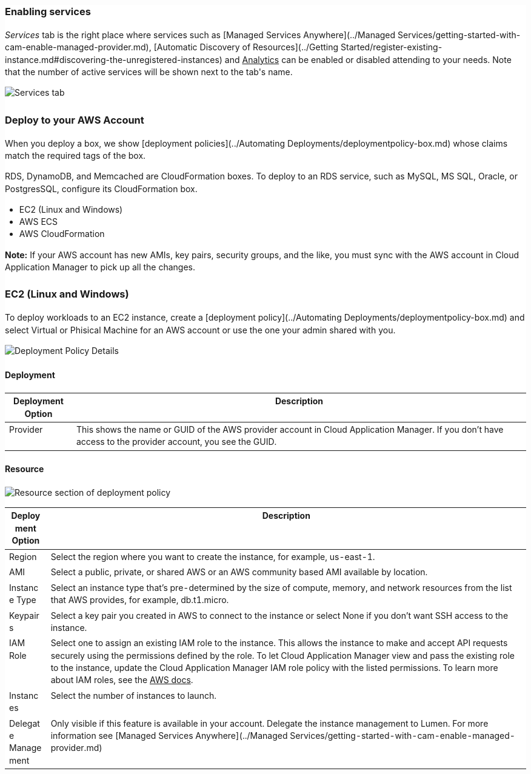 ### Enabling services

*Services* tab is the right place where services such as [Managed Services Anywhere](../Managed Services/getting-started-with-cam-enable-managed-provider.md), [Automatic Discovery of Resources](../Getting Started/register-existing-instance.md#discovering-the-unregistered-instances) and [Analytics](../analytics/cloudapplicationmanageranalyticsui.md) can be enabled or disabled attending to your needs. Note that the number of active services will be shown next to the tab's name.

![Services tab](../../images/cloud-application-manager/Services-tab-AWS.png)

### Deploy to your AWS Account

When you deploy a box, we show [deployment policies](../Automating Deployments/deploymentpolicy-box.md) whose claims match the required tags of the box.

RDS, DynamoDB, and Memcached are CloudFormation boxes. To deploy to an RDS service, such as MySQL, MS SQL, Oracle, or PostgresSQL, configure its CloudFormation box.

* EC2 (Linux and Windows)
* AWS ECS
* AWS CloudFormation

**Note:** If your AWS account has new AMIs, key pairs, security groups, and the like, you must sync with the AWS account in Cloud Application Manager to pick up all the changes.

### EC2 (Linux and Windows)

To deploy workloads to an EC2 instance, create a [deployment policy](../Automating Deployments/deploymentpolicy-box.md) and select Virtual or Phisical Machine for an AWS account or use the one your admin shared with you.

![Deployment Policy Details](../../images/cloud-application-manager/deployment-policy/aws-deployment-policy.png)

#### Deployment

| Deployment Option | Description |
|-------------------|-------------|
| Provider | This shows the name or GUID of the AWS provider account in Cloud Application Manager. If you don’t have access to the provider account, you see the GUID. |

#### Resource

![Resource section of deployment policy](../../images/cloud-application-manager/deployment-policy/aws-resource.png)

| Deployment Option | Description |
|-------------------|-------------|
| Region | Select the region where you want to create the instance, for example, us-east-1.|
| AMI | Select a public, private, or shared AWS or an AWS community based AMI available by location.|
| Instance Type | Select an instance type that’s pre-determined by the size of compute, memory, and network resources from the list that AWS provides, for example, db.t1.micro.|
| Keypairs | Select a key pair you created in AWS to connect to the instance or select None if you don’t want SSH access to the instance.|
| IAM Role | Select one to assign an existing IAM role to the instance. This allows the instance to make and accept API requests securely using the permissions defined by the role. To let Cloud Application Manager view and pass the existing role to the instance, update the Cloud Application Manager IAM role policy with the listed permissions. To learn more about IAM roles, see the [AWS docs](https://docs.aws.amazon.com/AWSEC2/latest/UserGuide/iam-roles-for-amazon-ec2.html#permission-to-pass-iam-roles).|
| Instances | Select the number of instances to launch. |
| Delegate Management | Only visible if this feature is available in your account. Delegate the instance management to Lumen. For more information see [Managed Services Anywhere](../Managed Services/getting-started-with-cam-enable-managed-provider.md)|
